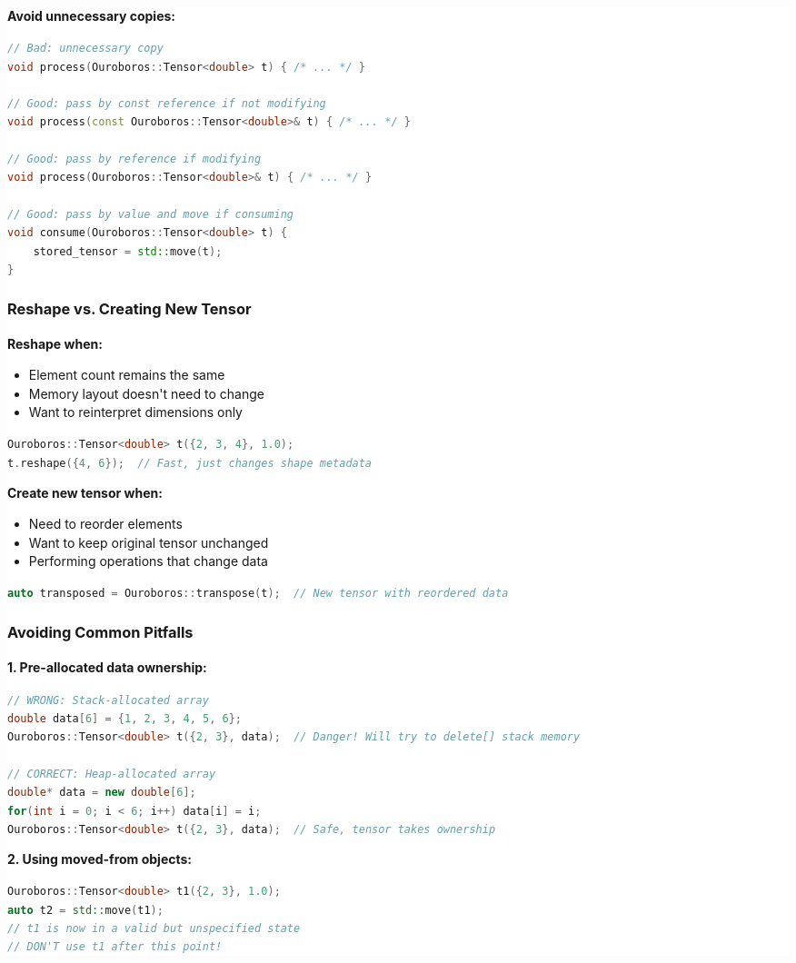 **Avoid unnecessary copies:**
```cpp
// Bad: unnecessary copy
void process(Ouroboros::Tensor<double> t) { /* ... */ }

// Good: pass by const reference if not modifying
void process(const Ouroboros::Tensor<double>& t) { /* ... */ }

// Good: pass by reference if modifying
void process(Ouroboros::Tensor<double>& t) { /* ... */ }

// Good: pass by value and move if consuming
void consume(Ouroboros::Tensor<double> t) {
    stored_tensor = std::move(t);
}
```

### Reshape vs. Creating New Tensor

**Reshape when:**
- Element count remains the same
- Memory layout doesn't need to change
- Want to reinterpret dimensions only

```cpp
Ouroboros::Tensor<double> t({2, 3, 4}, 1.0);
t.reshape({4, 6});  // Fast, just changes shape metadata
```

**Create new tensor when:**
- Need to reorder elements
- Want to keep original tensor unchanged
- Performing operations that change data

```cpp
auto transposed = Ouroboros::transpose(t);  // New tensor with reordered data
```

### Avoiding Common Pitfalls

**1. Pre-allocated data ownership:**
```cpp
// WRONG: Stack-allocated array
double data[6] = {1, 2, 3, 4, 5, 6};
Ouroboros::Tensor<double> t({2, 3}, data);  // Danger! Will try to delete[] stack memory

// CORRECT: Heap-allocated array
double* data = new double[6];
for(int i = 0; i < 6; i++) data[i] = i;
Ouroboros::Tensor<double> t({2, 3}, data);  // Safe, tensor takes ownership
```

**2. Using moved-from objects:**
```cpp
Ouroboros::Tensor<double> t1({2, 3}, 1.0);
auto t2 = std::move(t1);
// t1 is now in a valid but unspecified state
// DON'T use t1 after this point!
```
